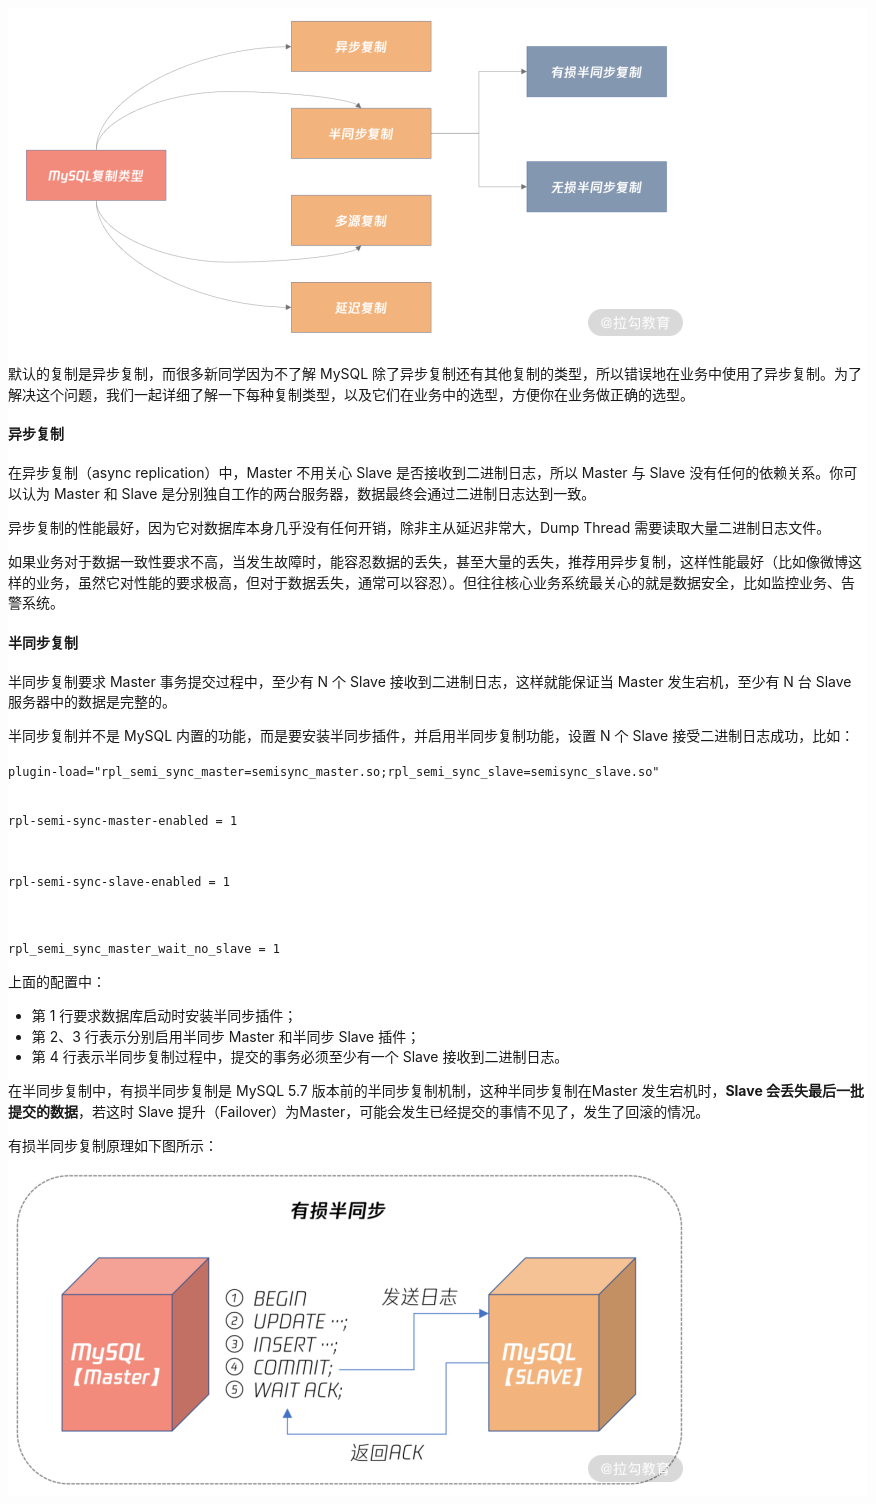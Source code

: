 <p><img src="assets/CioPOWDDJ_aAMeY1AABfASRi428523.png" alt="Drawing 5.png" /></p>
<p>默认的复制是异步复制，而很多新同学因为不了解 MySQL 除了异步复制还有其他复制的类型，所以错误地在业务中使用了异步复制。为了解决这个问题，我们一起详细了解一下每种复制类型，以及它们在业务中的选型，方便你在业务做正确的选型。</p>
<h4>异步复制</h4>
<p>在异步复制（async replication）中，Master 不用关心 Slave 是否接收到二进制日志，所以 Master 与 Slave 没有任何的依赖关系。你可以认为 Master 和 Slave 是分别独自工作的两台服务器，数据最终会通过二进制日志达到一致。</p>
<p>异步复制的性能最好，因为它对数据库本身几乎没有任何开销，除非主从延迟非常大，Dump Thread 需要读取大量二进制日志文件。</p>
<p>如果业务对于数据一致性要求不高，当发生故障时，能容忍数据的丢失，甚至大量的丢失，推荐用异步复制，这样性能最好（比如像微博这样的业务，虽然它对性能的要求极高，但对于数据丢失，通常可以容忍）。但往往核心业务系统最关心的就是数据安全，比如监控业务、告警系统。</p>
<h4>半同步复制</h4>
<p>半同步复制要求 Master 事务提交过程中，至少有 N 个 Slave 接收到二进制日志，这样就能保证当 Master 发生宕机，至少有 N 台 Slave 服务器中的数据是完整的。</p>
<p>半同步复制并不是 MySQL 内置的功能，而是要安装半同步插件，并启用半同步复制功能，设置 N 个 Slave 接受二进制日志成功，比如：</p>
<pre><code>plugin-load=&quot;rpl_semi_sync_master=semisync_master.so;rpl_semi_sync_slave=semisync_slave.so&quot;

rpl-semi-sync-master-enabled = 1

rpl-semi-sync-slave-enabled = 1

rpl_semi_sync_master_wait_no_slave = 1
</code></pre>
<p>上面的配置中：</p>
<ul>
<li>第 1 行要求数据库启动时安装半同步插件；</li>
<li>第 2、3 行表示分别启用半同步 Master 和半同步 Slave 插件；</li>
<li>第 4 行表示半同步复制过程中，提交的事务必须至少有一个 Slave 接收到二进制日志。</li>
</ul>
<p>在半同步复制中，有损半同步复制是 MySQL 5.7 版本前的半同步复制机制，这种半同步复制在Master 发生宕机时，<strong>Slave 会丢失最后一批提交的数据</strong>，若这时 Slave 提升（Failover）为Master，可能会发生已经提交的事情不见了，发生了回滚的情况。</p>
<p>有损半同步复制原理如下图所示：</p>
<p><img src="assets/Cgp9HWDDKAWAS2YNAACrlAHSwSA608.png" alt="Drawing 6.png" /></p>
